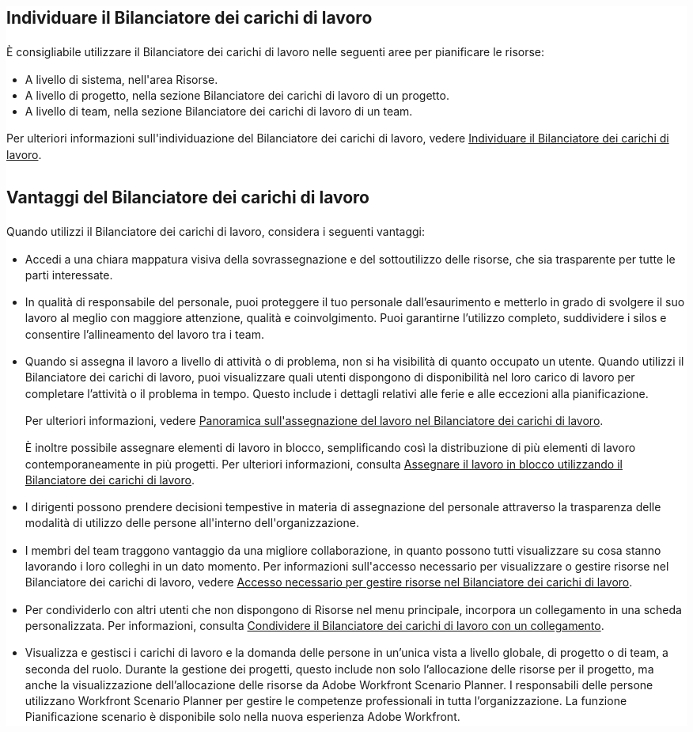## Individuare il Bilanciatore dei carichi di lavoro



È consigliabile utilizzare il Bilanciatore dei carichi di lavoro nelle seguenti aree per pianificare le risorse:

* A livello di sistema, nell&#39;area Risorse.
* A livello di progetto, nella sezione Bilanciatore dei carichi di lavoro di un progetto.
* A livello di team, nella sezione Bilanciatore dei carichi di lavoro di un team.

Per ulteriori informazioni sull&#39;individuazione del Bilanciatore dei carichi di lavoro, vedere [Individuare il Bilanciatore dei carichi di lavoro](../../resource-mgmt/workload-balancer/locate-workload-balancer.md).

## Vantaggi del Bilanciatore dei carichi di lavoro

Quando utilizzi il Bilanciatore dei carichi di lavoro, considera i seguenti vantaggi:



* Accedi a una chiara mappatura visiva della sovrassegnazione e del sottoutilizzo delle risorse, che sia trasparente per tutte le parti interessate.
* In qualità di responsabile del personale, puoi proteggere il tuo personale dall’esaurimento e metterlo in grado di svolgere il suo lavoro al meglio con maggiore attenzione, qualità e coinvolgimento. Puoi garantirne l’utilizzo completo, suddividere i silos e consentire l’allineamento del lavoro tra i team.
* Quando si assegna il lavoro a livello di attività o di problema, non si ha visibilità di quanto occupato un utente. Quando utilizzi il Bilanciatore dei carichi di lavoro, puoi visualizzare quali utenti dispongono di disponibilità nel loro carico di lavoro per completare l’attività o il problema in tempo. Questo include i dettagli relativi alle ferie e alle eccezioni alla pianificazione.

  Per ulteriori informazioni, vedere [Panoramica sull&#39;assegnazione del lavoro nel Bilanciatore dei carichi di lavoro](../../resource-mgmt/workload-balancer/assign-work-in-workload-balancer.md).

  È inoltre possibile assegnare elementi di lavoro in blocco, semplificando così la distribuzione di più elementi di lavoro contemporaneamente in più progetti. Per ulteriori informazioni, consulta [Assegnare il lavoro in blocco utilizzando il Bilanciatore dei carichi di lavoro](../../resource-mgmt/workload-balancer/assign-work-in-workload-balancer-in-bulk.md).

* I dirigenti possono prendere decisioni tempestive in materia di assegnazione del personale attraverso la trasparenza delle modalità di utilizzo delle persone all&#39;interno dell&#39;organizzazione.
* I membri del team traggono vantaggio da una migliore collaborazione, in quanto possono tutti visualizzare su cosa stanno lavorando i loro colleghi in un dato momento. Per informazioni sull&#39;accesso necessario per visualizzare o gestire risorse nel Bilanciatore dei carichi di lavoro, vedere [Accesso necessario per gestire risorse nel Bilanciatore dei carichi di lavoro](../../resource-mgmt/workload-balancer/access-needed-manage-resources-balancer.md).
* Per condividerlo con altri utenti che non dispongono di Risorse nel menu principale, incorpora un collegamento in una scheda personalizzata. Per informazioni, consulta [Condividere il Bilanciatore dei carichi di lavoro con un collegamento](../../resource-mgmt/workload-balancer/share-link-for-workload-balancer.md).
* Visualizza e gestisci i carichi di lavoro e la domanda delle persone in un’unica vista a livello globale, di progetto o di team, a seconda del ruolo. Durante la gestione dei progetti, questo include non solo l’allocazione delle risorse per il progetto, ma anche la visualizzazione dell’allocazione delle risorse da Adobe Workfront Scenario Planner. I responsabili delle persone utilizzano Workfront Scenario Planner per gestire le competenze professionali in tutta l’organizzazione. La funzione Pianificazione scenario è disponibile solo nella nuova esperienza Adobe Workfront.
